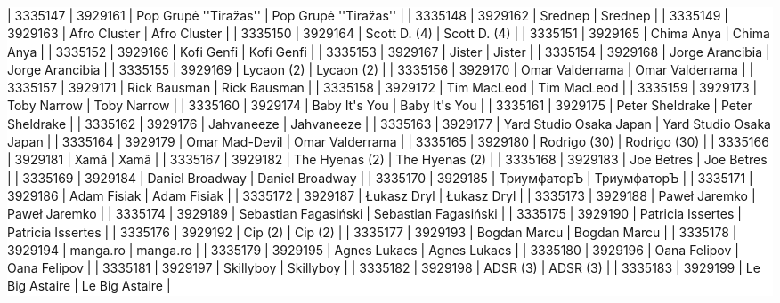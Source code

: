 | 3335147 | 3929161 | Pop Grupė ''Tiražas'' | Pop Grupė ''Tiražas'' |
| 3335148 | 3929162 | Srednep | Srednep |
| 3335149 | 3929163 | Afro Cluster | Afro Cluster |
| 3335150 | 3929164 | Scott D. (4) | Scott D. (4) |
| 3335151 | 3929165 | Chima Anya | Chima Anya |
| 3335152 | 3929166 | Kofi Genfi | Kofi Genfi |
| 3335153 | 3929167 | Jister | Jister |
| 3335154 | 3929168 | Jorge Arancibia | Jorge Arancibia |
| 3335155 | 3929169 | Lycaon (2) | Lycaon (2) |
| 3335156 | 3929170 | Omar Valderrama | Omar Valderrama |
| 3335157 | 3929171 | Rick Bausman | Rick Bausman |
| 3335158 | 3929172 | Tim MacLeod | Tim MacLeod |
| 3335159 | 3929173 | Toby Narrow | Toby Narrow |
| 3335160 | 3929174 | Baby It's You | Baby It's You |
| 3335161 | 3929175 | Peter Sheldrake | Peter Sheldrake |
| 3335162 | 3929176 | Jahvaneeze | Jahvaneeze |
| 3335163 | 3929177 | Yard Studio Osaka Japan | Yard Studio Osaka Japan |
| 3335164 | 3929179 | Omar Mad-Devil | Omar Valderrama |
| 3335165 | 3929180 | Rodrigo (30) | Rodrigo (30) |
| 3335166 | 3929181 | Xamã | Xamã |
| 3335167 | 3929182 | The Hyenas (2) | The Hyenas (2) |
| 3335168 | 3929183 | Joe Betres | Joe Betres |
| 3335169 | 3929184 | Daniel Broadway | Daniel Broadway |
| 3335170 | 3929185 | ТриумфаторЪ | ТриумфаторЪ |
| 3335171 | 3929186 | Adam Fisiak | Adam Fisiak |
| 3335172 | 3929187 | Łukasz Dryl | Łukasz Dryl |
| 3335173 | 3929188 | Paweł Jaremko | Paweł Jaremko |
| 3335174 | 3929189 | Sebastian Fagasiński | Sebastian Fagasiński |
| 3335175 | 3929190 | Patricia Issertes | Patricia Issertes |
| 3335176 | 3929192 | Cip (2) | Cip (2) |
| 3335177 | 3929193 | Bogdan Marcu | Bogdan Marcu |
| 3335178 | 3929194 | manga.ro | manga.ro |
| 3335179 | 3929195 | Agnes Lukacs | Agnes Lukacs |
| 3335180 | 3929196 | Oana Felipov | Oana Felipov |
| 3335181 | 3929197 | Skillyboy | Skillyboy |
| 3335182 | 3929198 | ADSR (3) | ADSR (3) |
| 3335183 | 3929199 | Le Big Astaire | Le Big Astaire |